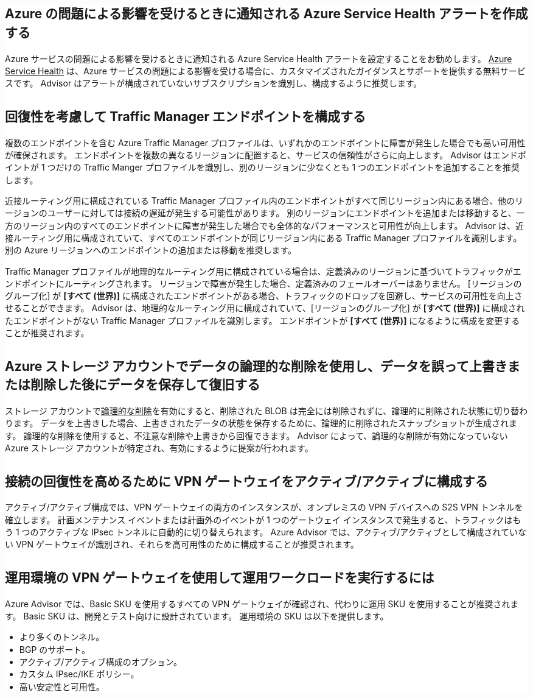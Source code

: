 ## <a name="create-azure-service-health-alerts-to-be-notified-when-azure-problems-affect-you"></a>Azure の問題による影響を受けるときに通知される Azure Service Health アラートを作成する

Azure サービスの問題による影響を受けるときに通知される Azure Service Health アラートを設定することをお勧めします。 [Azure Service Health](https://azure.microsoft.com/features/service-health/) は、Azure サービスの問題による影響を受ける場合に、カスタマイズされたガイダンスとサポートを提供する無料サービスです。 Advisor はアラートが構成されていないサブスクリプションを識別し、構成するように推奨します。

## <a name="configure-traffic-manager-endpoints-for-resiliency"></a>回復性を考慮して Traffic Manager エンドポイントを構成する

複数のエンドポイントを含む Azure Traffic Manager プロファイルは、いずれかのエンドポイントに障害が発生した場合でも高い可用性が確保されます。 エンドポイントを複数の異なるリージョンに配置すると、サービスの信頼性がさらに向上します。 Advisor はエンドポイントが 1 つだけの Traffic Manger プロファイルを識別し、別のリージョンに少なくとも 1 つのエンドポイントを追加することを推奨します。

近接ルーティング用に構成されている Traffic Manager プロファイル内のエンドポイントがすべて同じリージョン内にある場合、他のリージョンのユーザーに対しては接続の遅延が発生する可能性があります。 別のリージョンにエンドポイントを追加または移動すると、一方のリージョン内のすべてのエンドポイントに障害が発生した場合でも全体的なパフォーマンスと可用性が向上します。 Advisor は、近接ルーティング用に構成されていて、すべてのエンドポイントが同じリージョン内にある Traffic Manager プロファイルを識別します。 別の Azure リージョンへのエンドポイントの追加または移動を推奨します。

Traffic Manager プロファイルが地理的なルーティング用に構成されている場合は、定義済みのリージョンに基づいてトラフィックがエンドポイントにルーティングされます。 リージョンで障害が発生した場合、定義済みのフェールオーバーはありません。 [リージョンのグループ化] が **[すべて (世界)]** に構成されたエンドポイントがある場合、トラフィックのドロップを回避し、サービスの可用性を向上させることができます。 Advisor は、地理的なルーティング用に構成されていて、[リージョンのグループ化] が **[すべて (世界)]** に構成されたエンドポイントがない Traffic Manager プロファイルを識別します。 エンドポイントが **[すべて (世界)]** になるように構成を変更することが推奨されます。

## <a name="use-soft-delete-on-your-azure-storage-account-to-save-and-recover-data-after-accidental-overwrite-or-deletion"></a>Azure ストレージ アカウントでデータの論理的な削除を使用し、データを誤って上書きまたは削除した後にデータを保存して復旧する

ストレージ アカウントで[論理的な削除](../storage/blobs/soft-delete-blob-overview.md)を有効にすると、削除された BLOB は完全には削除されずに、論理的に削除された状態に切り替わります。 データを上書きした場合、上書きされたデータの状態を保存するために、論理的に削除されたスナップショットが生成されます。 論理的な削除を使用すると、不注意な削除や上書きから回復できます。 Advisor によって、論理的な削除が有効になっていない Azure ストレージ アカウントが特定され、有効にするように提案が行われます。

## <a name="configure-your-vpn-gateway-to-active-active-for-connection-resiliency"></a>接続の回復性を高めるために VPN ゲートウェイをアクティブ/アクティブに構成する

アクティブ/アクティブ構成では、VPN ゲートウェイの両方のインスタンスが、オンプレミスの VPN デバイスへの S2S VPN トンネルを確立します。 計画メンテナンス イベントまたは計画外のイベントが 1 つのゲートウェイ インスタンスで発生すると、トラフィックはもう 1 つのアクティブな IPsec トンネルに自動的に切り替えられます。 Azure Advisor では、アクティブ/アクティブとして構成されていない VPN ゲートウェイが識別され、それらを高可用性のために構成することが推奨されます。

## <a name="use-production-vpn-gateways-to-run-your-production-workloads"></a>運用環境の VPN ゲートウェイを使用して運用ワークロードを実行するには

Azure Advisor では、Basic SKU を使用するすべての VPN ゲートウェイが確認され、代わりに運用 SKU を使用することが推奨されます。 Basic SKU は、開発とテスト向けに設計されています。 運用環境の SKU は以下を提供します。
- より多くのトンネル。 
- BGP のサポート。 
- アクティブ/アクティブ構成のオプション。 
- カスタム IPsec/IKE ポリシー。 
- 高い安定性と可用性。
